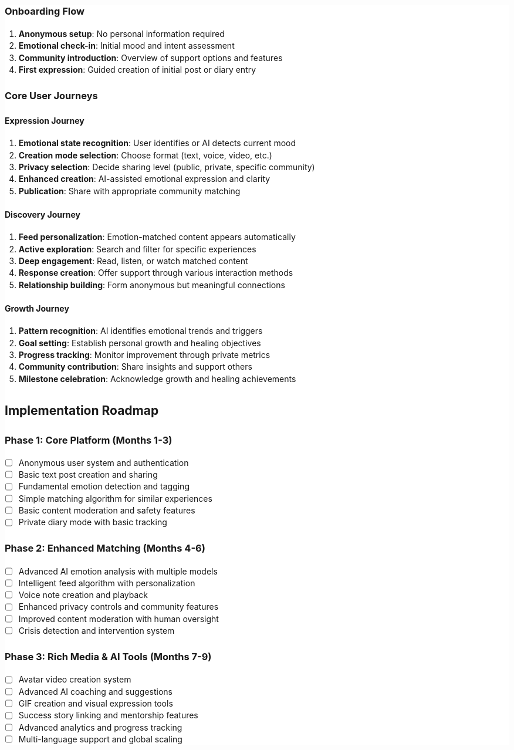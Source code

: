 ### Onboarding Flow
1. **Anonymous setup**: No personal information required
2. **Emotional check-in**: Initial mood and intent assessment
3. **Community introduction**: Overview of support options and features
4. **First expression**: Guided creation of initial post or diary entry

### Core User Journeys

#### Expression Journey
1. **Emotional state recognition**: User identifies or AI detects current mood
2. **Creation mode selection**: Choose format (text, voice, video, etc.)
3. **Privacy selection**: Decide sharing level (public, private, specific community)
4. **Enhanced creation**: AI-assisted emotional expression and clarity
5. **Publication**: Share with appropriate community matching

#### Discovery Journey
1. **Feed personalization**: Emotion-matched content appears automatically
2. **Active exploration**: Search and filter for specific experiences
3. **Deep engagement**: Read, listen, or watch matched content
4. **Response creation**: Offer support through various interaction methods
5. **Relationship building**: Form anonymous but meaningful connections

#### Growth Journey
1. **Pattern recognition**: AI identifies emotional trends and triggers
2. **Goal setting**: Establish personal growth and healing objectives
3. **Progress tracking**: Monitor improvement through private metrics
4. **Community contribution**: Share insights and support others
5. **Milestone celebration**: Acknowledge growth and healing achievements

## Implementation Roadmap

### Phase 1: Core Platform (Months 1-3)
- [ ] Anonymous user system and authentication
- [ ] Basic text post creation and sharing
- [ ] Fundamental emotion detection and tagging
- [ ] Simple matching algorithm for similar experiences
- [ ] Basic content moderation and safety features
- [ ] Private diary mode with basic tracking

### Phase 2: Enhanced Matching (Months 4-6)
- [ ] Advanced AI emotion analysis with multiple models
- [ ] Intelligent feed algorithm with personalization
- [ ] Voice note creation and playback
- [ ] Enhanced privacy controls and community features
- [ ] Improved content moderation with human oversight
- [ ] Crisis detection and intervention system

### Phase 3: Rich Media & AI Tools (Months 7-9)
- [ ] Avatar video creation system
- [ ] Advanced AI coaching and suggestions
- [ ] GIF creation and visual expression tools
- [ ] Success story linking and mentorship features
- [ ] Advanced analytics and progress tracking
- [ ] Multi-language support and global scaling
